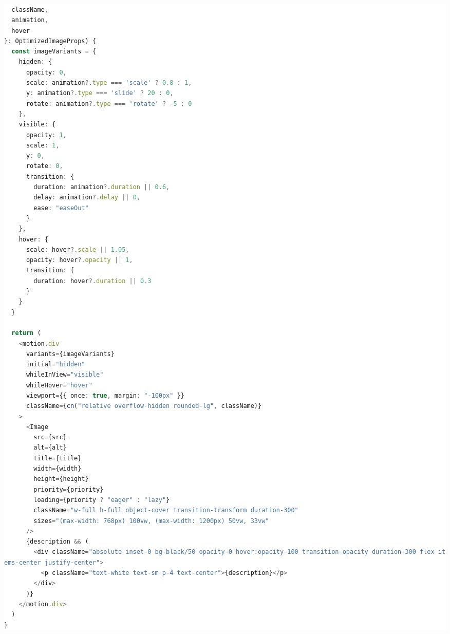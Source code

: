 ```typescript
  className,
  animation,
  hover
}: OptimizedImageProps) {
  const imageVariants = {
    hidden: {
      opacity: 0,
      scale: animation?.type === 'scale' ? 0.8 : 1,
      y: animation?.type === 'slide' ? 20 : 0,
      rotate: animation?.type === 'rotate' ? -5 : 0
    },
    visible: {
      opacity: 1,
      scale: 1,
      y: 0,
      rotate: 0,
      transition: {
        duration: animation?.duration || 0.6,
        delay: animation?.delay || 0,
        ease: "easeOut"
      }
    },
    hover: {
      scale: hover?.scale || 1.05,
      opacity: hover?.opacity || 1,
      transition: {
        duration: hover?.duration || 0.3
      }
    }
  }

  return (
    <motion.div
      variants={imageVariants}
      initial="hidden"
      whileInView="visible"
      whileHover="hover"
      viewport={{ once: true, margin: "-100px" }}
      className={cn("relative overflow-hidden rounded-lg", className)}
    >
      <Image
        src={src}
        alt={alt}
        title={title}
        width={width}
        height={height}
        priority={priority}
        loading={priority ? "eager" : "lazy"}
        className="w-full h-full object-cover transition-transform duration-300"
        sizes="(max-width: 768px) 100vw, (max-width: 1200px) 50vw, 33vw"
      />
      {description && (
        <div className="absolute inset-0 bg-black/50 opacity-0 hover:opacity-100 transition-opacity duration-300 flex items-center justify-center">
          <p className="text-white text-sm p-4 text-center">{description}</p>
        </div>
      )}
    </motion.div>
  )
}
```
